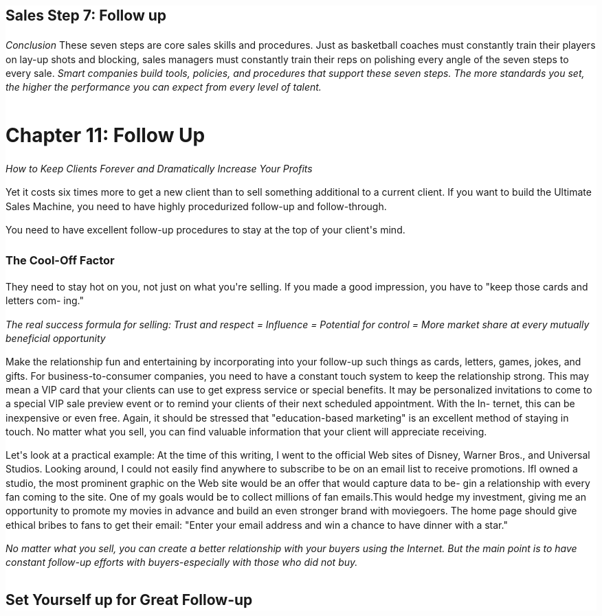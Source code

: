 
## Sales Step 7: Follow up

*Conclusion*
These seven steps are core sales skills and procedures. Just as basketball coaches must constantly train their players on lay-up shots and blocking, sales managers must constantly train their reps on polishing every angle of the seven steps to every sale. *Smart companies build tools, policies, and procedures that support these seven steps. The more standards you set, the higher the performance you can expect from every level of talent.*

 
# Chapter 11: Follow Up
*How to Keep Clients Forever and Dramatically Increase Your Profits*

Yet it costs six times more to get a new client than to sell something additional to a current client. If you want to build the Ultimate Sales Machine, you need to have highly procedurized follow-up and follow-through.

You need to have excellent follow-up procedures to stay at the top of your client's mind.


### The Cool-Off Factor
They need to stay hot on you, not just on what you're selling. If you made a good impression, you have to "keep those cards and letters com- ing." 


*The real success formula for selling:*
*Trust and respect = Influence = Potential for control = More market share at every mutually beneficial opportunity*


Make the relationship fun and entertaining by incorporating into your follow-up such things as cards, letters, games, jokes, and gifts. For business-to-consumer companies, you need to have a constant touch system to keep the relationship strong. This may mean a VIP card that your clients can use to get express service or special benefits. It may be personalized invitations to come to a special VIP sale preview event or to remind your clients of their next scheduled appointment. With the In- ternet, this can be inexpensive or even free. Again, it should be stressed that "education-based marketing" is an excellent method of staying in touch. No matter what you sell, you can find valuable information that your client will appreciate receiving.

Let's look at a practical example: At the time of this writing, I went to the official Web sites of Disney, Warner Bros., and Universal Studios. Looking around, I could not easily find anywhere to subscribe to be on an email list to receive promotions. IfI owned a studio, the most prominent graphic on the Web site would be an offer that would capture data to be- gin a relationship with every fan coming to the site. One of my goals would be to collect millions of fan emails.This would hedge my investment, giving me an opportunity to promote my movies in advance and build an even stronger brand with moviegoers. The home page should give ethical bribes to fans to get their email: "Enter your email address and win a chance to have dinner with a star." 


*No matter what you sell, you can create a better relationship with your buyers using the Internet. But the main point is to have constant follow-up efforts with buyers-especially with those who did not buy.*

## Set Yourself up for Great Follow-up
